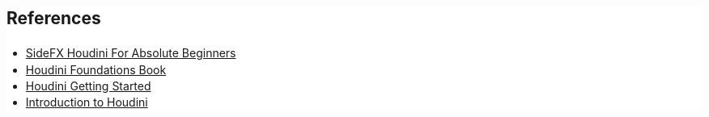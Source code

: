 ## References

* [SideFX Houdini For Absolute Beginners](https://www.youtube.com/watch?v=pu_i6jeayLA&list=PLs2aOcA-EaLOhnwvuDaZEfA_m5yHmGvvh&index=2)  
* [Houdini Foundations Book](https://www.sidefx.com/tutorials/houdini-foundations-book/) 
* [Houdini Getting Started](http://www.tokeru.com/cgwiki/index.php?title=HoudiniGettingStarted) 
* [Introduction to Houdini](http://www.sidefx.com/docs/houdini/basics/intro.html) 